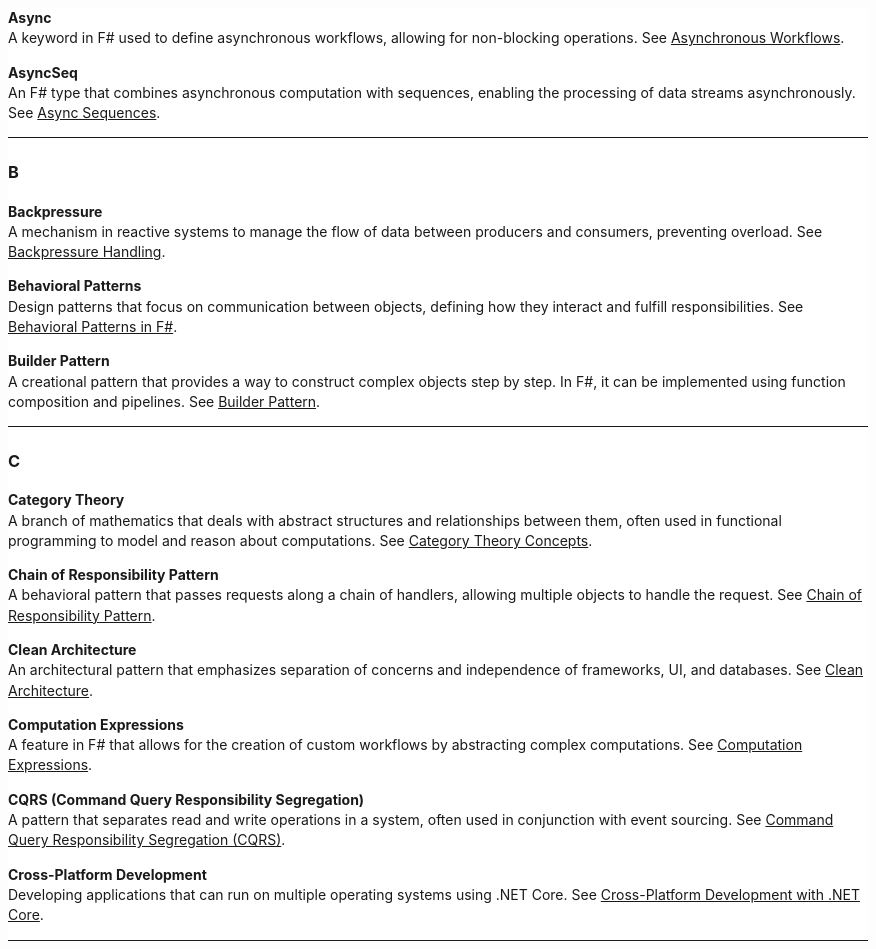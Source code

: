 **Async**  
A keyword in F# used to define asynchronous workflows, allowing for non-blocking operations. See [Asynchronous Workflows](#3.11-asynchronous-workflows).

**AsyncSeq**  
An F# type that combines asynchronous computation with sequences, enabling the processing of data streams asynchronously. See [Async Sequences](#8.7-async-sequences).

---

### B

**Backpressure**  
A mechanism in reactive systems to manage the flow of data between producers and consumers, preventing overload. See [Backpressure Handling](#9.4-backpressure-handling).

**Behavioral Patterns**  
Design patterns that focus on communication between objects, defining how they interact and fulfill responsibilities. See [Behavioral Patterns in F#](#6-behavioral-patterns-in-f).

**Builder Pattern**  
A creational pattern that provides a way to construct complex objects step by step. In F#, it can be implemented using function composition and pipelines. See [Builder Pattern](#4.4-builder-pattern).

---

### C

**Category Theory**  
A branch of mathematics that deals with abstract structures and relationships between them, often used in functional programming to model and reason about computations. See [Category Theory Concepts](#7.17-category-theory-concepts).

**Chain of Responsibility Pattern**  
A behavioral pattern that passes requests along a chain of handlers, allowing multiple objects to handle the request. See [Chain of Responsibility Pattern](#6.1-chain-of-responsibility-pattern).

**Clean Architecture**  
An architectural pattern that emphasizes separation of concerns and independence of frameworks, UI, and databases. See [Clean Architecture](#12.6-clean-architecture).

**Computation Expressions**  
A feature in F# that allows for the creation of custom workflows by abstracting complex computations. See [Computation Expressions](#3.12-computation-expressions).

**CQRS (Command Query Responsibility Segregation)**  
A pattern that separates read and write operations in a system, often used in conjunction with event sourcing. See [Command Query Responsibility Segregation (CQRS)](#6.14-command-query-responsibility-segregation-cqrs).

**Cross-Platform Development**  
Developing applications that can run on multiple operating systems using .NET Core. See [Cross-Platform Development with .NET Core](#3.10-cross-platform-development-with-net-core).

---
